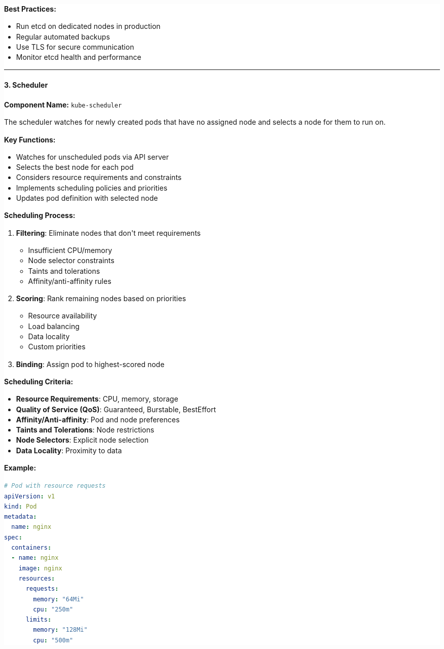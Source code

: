 **Best Practices:**
- Run etcd on dedicated nodes in production
- Regular automated backups
- Use TLS for secure communication
- Monitor etcd health and performance

---

#### 3. Scheduler

**Component Name:** `kube-scheduler`

The scheduler watches for newly created pods that have no assigned node and selects a node for them to run on.

**Key Functions:**
- Watches for unscheduled pods via API server
- Selects the best node for each pod
- Considers resource requirements and constraints
- Implements scheduling policies and priorities
- Updates pod definition with selected node

**Scheduling Process:**

1. **Filtering**: Eliminate nodes that don't meet requirements
   - Insufficient CPU/memory
   - Node selector constraints
   - Taints and tolerations
   - Affinity/anti-affinity rules

2. **Scoring**: Rank remaining nodes based on priorities
   - Resource availability
   - Load balancing
   - Data locality
   - Custom priorities

3. **Binding**: Assign pod to highest-scored node

**Scheduling Criteria:**
- **Resource Requirements**: CPU, memory, storage
- **Quality of Service (QoS)**: Guaranteed, Burstable, BestEffort
- **Affinity/Anti-affinity**: Pod and node preferences
- **Taints and Tolerations**: Node restrictions
- **Node Selectors**: Explicit node selection
- **Data Locality**: Proximity to data

**Example:**
```yaml
# Pod with resource requests
apiVersion: v1
kind: Pod
metadata:
  name: nginx
spec:
  containers:
  - name: nginx
    image: nginx
    resources:
      requests:
        memory: "64Mi"
        cpu: "250m"
      limits:
        memory: "128Mi"
        cpu: "500m"
```
